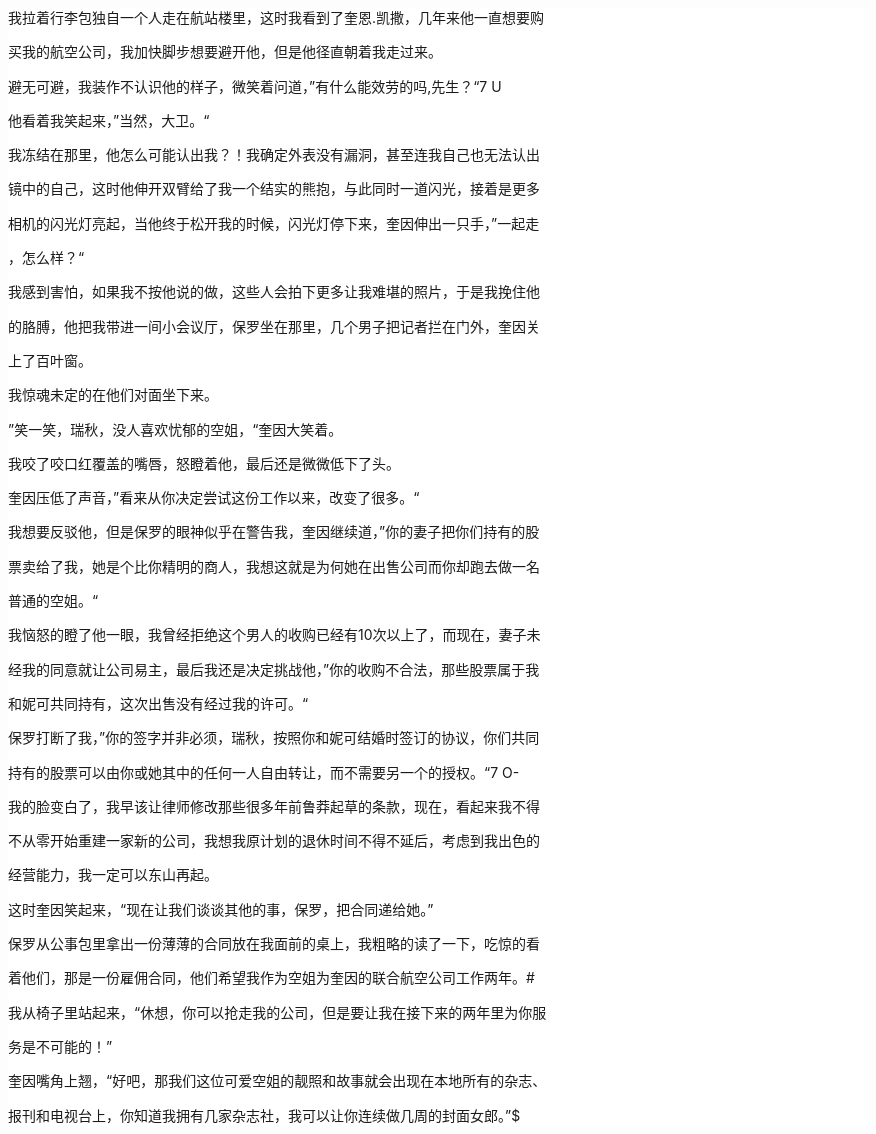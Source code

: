 我拉着行李包独自一个人走在航站楼里，这时我看到了奎恩.凯撒，几年来他一直想要购

买我的航空公司，我加快脚步想要避开他，但是他径直朝着我走过来。

避无可避，我装作不认识他的样子，微笑着问道，”有什么能效劳的吗,先生？“7 U

他看着我笑起来，”当然，大卫。“

我冻结在那里，他怎么可能认出我？！我确定外表没有漏洞，甚至连我自己也无法认出

镜中的自己，这时他伸开双臂给了我一个结实的熊抱，与此同时一道闪光，接着是更多

相机的闪光灯亮起，当他终于松开我的时候，闪光灯停下来，奎因伸出一只手，”一起走

，怎么样？“

我感到害怕，如果我不按他说的做，这些人会拍下更多让我难堪的照片，于是我挽住他

的胳膊，他把我带进一间小会议厅，保罗坐在那里，几个男子把记者拦在门外，奎因关

上了百叶窗。

我惊魂未定的在他们对面坐下来。

”笑一笑，瑞秋，没人喜欢忧郁的空姐，“奎因大笑着。

我咬了咬口红覆盖的嘴唇，怒瞪着他，最后还是微微低下了头。

奎因压低了声音，”看来从你决定尝试这份工作以来，改变了很多。“

我想要反驳他，但是保罗的眼神似乎在警告我，奎因继续道，”你的妻子把你们持有的股

票卖给了我，她是个比你精明的商人，我想这就是为何她在出售公司而你却跑去做一名

普通的空姐。“

我恼怒的瞪了他一眼，我曾经拒绝这个男人的收购已经有10次以上了，而现在，妻子未

经我的同意就让公司易主，最后我还是决定挑战他，”你的收购不合法，那些股票属于我

和妮可共同持有，这次出售没有经过我的许可。“

保罗打断了我，”你的签字并非必须，瑞秋，按照你和妮可结婚时签订的协议，你们共同

持有的股票可以由你或她其中的任何一人自由转让，而不需要另一个的授权。“7 O-

我的脸变白了，我早该让律师修改那些很多年前鲁莽起草的条款，现在，看起来我不得

不从零开始重建一家新的公司，我想我原计划的退休时间不得不延后，考虑到我出色的

经营能力，我一定可以东山再起。

这时奎因笑起来，“现在让我们谈谈其他的事，保罗，把合同递给她。”

保罗从公事包里拿出一份薄薄的合同放在我面前的桌上，我粗略的读了一下，吃惊的看

着他们，那是一份雇佣合同，他们希望我作为空姐为奎因的联合航空公司工作两年。#

我从椅子里站起来，“休想，你可以抢走我的公司，但是要让我在接下来的两年里为你服

务是不可能的！”

奎因嘴角上翘，“好吧，那我们这位可爱空姐的靓照和故事就会出现在本地所有的杂志、

报刊和电视台上，你知道我拥有几家杂志社，我可以让你连续做几周的封面女郎。”$
